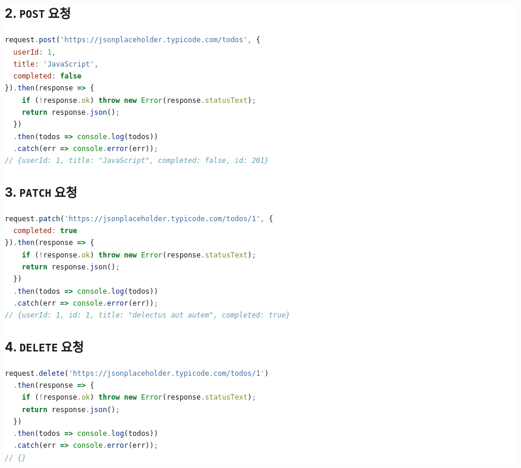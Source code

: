 ## 2. `POST` 요청

```jsx
request.post('https://jsonplaceholder.typicode.com/todos', {
  userId: 1,
  title: 'JavaScript',
  completed: false
}).then(response => {
    if (!response.ok) throw new Error(response.statusText);
    return response.json();
  })
  .then(todos => console.log(todos))
  .catch(err => console.error(err));
// {userId: 1, title: "JavaScript", completed: false, id: 201}
```

## 3. `PATCH` 요청

```jsx
request.patch('https://jsonplaceholder.typicode.com/todos/1', {
  completed: true
}).then(response => {
    if (!response.ok) throw new Error(response.statusText);
    return response.json();
  })
  .then(todos => console.log(todos))
  .catch(err => console.error(err));
// {userId: 1, id: 1, title: "delectus aut autem", completed: true}
```

## 4. `DELETE` 요청

```jsx
request.delete('https://jsonplaceholder.typicode.com/todos/1')
  .then(response => {
    if (!response.ok) throw new Error(response.statusText);
    return response.json();
  })
  .then(todos => console.log(todos))
  .catch(err => console.error(err));
// {}
```
